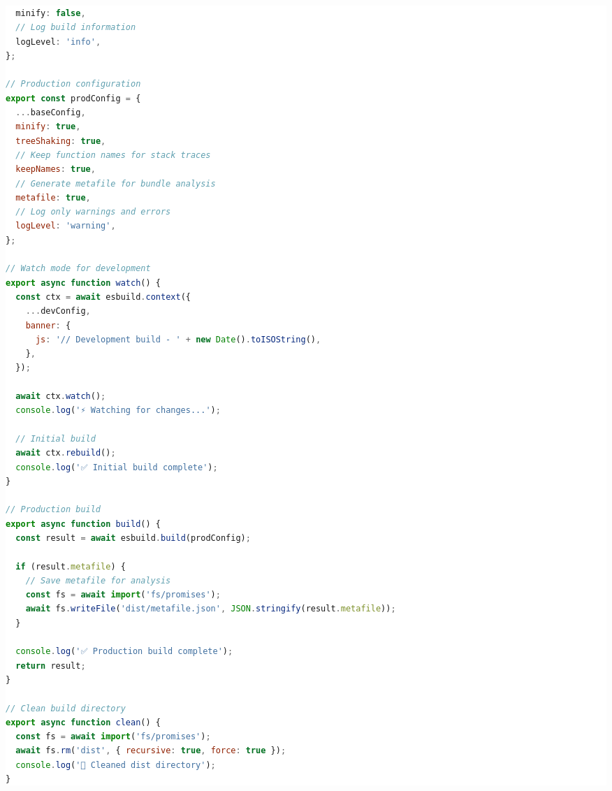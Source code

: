 ```javascript
  minify: false,
  // Log build information
  logLevel: 'info',
};

// Production configuration
export const prodConfig = {
  ...baseConfig,
  minify: true,
  treeShaking: true,
  // Keep function names for stack traces
  keepNames: true,
  // Generate metafile for bundle analysis
  metafile: true,
  // Log only warnings and errors
  logLevel: 'warning',
};

// Watch mode for development
export async function watch() {
  const ctx = await esbuild.context({
    ...devConfig,
    banner: {
      js: '// Development build - ' + new Date().toISOString(),
    },
  });
  
  await ctx.watch();
  console.log('⚡ Watching for changes...');
  
  // Initial build
  await ctx.rebuild();
  console.log('✅ Initial build complete');
}

// Production build
export async function build() {
  const result = await esbuild.build(prodConfig);
  
  if (result.metafile) {
    // Save metafile for analysis
    const fs = await import('fs/promises');
    await fs.writeFile('dist/metafile.json', JSON.stringify(result.metafile));
  }
  
  console.log('✅ Production build complete');
  return result;
}

// Clean build directory
export async function clean() {
  const fs = await import('fs/promises');
  await fs.rm('dist', { recursive: true, force: true });
  console.log('🧹 Cleaned dist directory');
}
```
